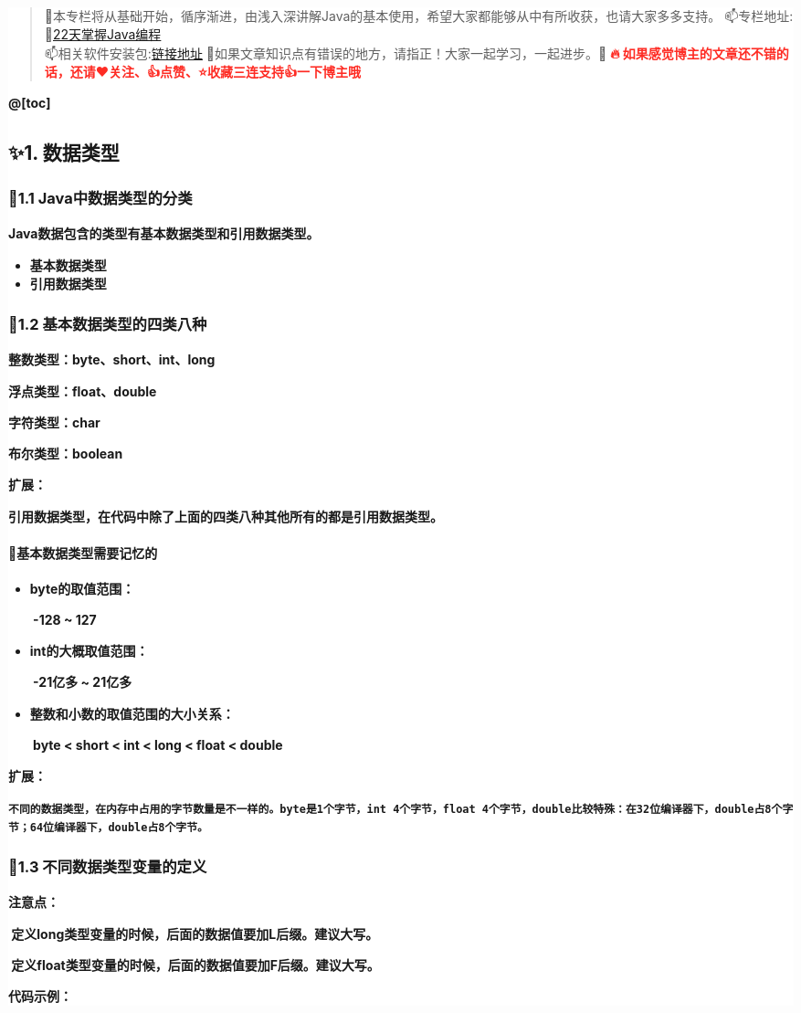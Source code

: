 > 🌱本专栏将从基础开始，循序渐进，由浅入深讲解Java的基本使用，希望大家都能够从中有所收获，也请大家多多支持。
> 📫专栏地址: :watermelon:[22天掌握Java编程](https://blog.csdn.net/learning_xzj/category_11806176.html)            
> 📫相关软件安装包:[链接地址](https://pan.baidu.com/s/1bXCZR0yxN2-v6NqDpe4H1g?pwd=1111) 
> 💬如果文章知识点有错误的地方，请指正！大家一起学习，一起进步。💬
> <span style="color:#fe2c24;"><strong>🔥 如果感觉博主的文章还不错的话，还请❤️关注、👍点赞、⭐️收藏三连支持👍一下博主哦</span>

@[toc]

## ✨1. 数据类型

### 💬1.1 Java中数据类型的分类

Java数据包含的类型有基本数据类型和引用数据类型。

* 基本数据类型
* 引用数据类型

### 💬1.2 基本数据类型的四类八种

整数类型：byte、short、int、long

浮点类型：float、double

字符类型：char

布尔类型：boolean

**扩展：**

​	引用数据类型，在代码中除了上面的四类八种其他所有的都是引用数据类型。

#### 💬基本数据类型需要记忆的

* byte的取值范围：

  ​	-128  ~  127

* int的大概取值范围：

  ​	-21亿多 ~ 21亿多

* 整数和小数的取值范围的大小关系：

  ​	byte < short < int < long < float < double

**扩展：**

	不同的数据类型，在内存中占用的字节数量是不一样的。byte是1个字节，int 4个字节，float 4个字节，double比较特殊：在32位编译器下，double占8个字节；64位编译器下，double占8个字节。

### 💬1.3 不同数据类型变量的定义

**注意点：**

​	定义long类型变量的时候，后面的数据值要加L后缀。建议大写。

​	定义float类型变量的时候，后面的数据值要加F后缀。建议大写。

代码示例：
